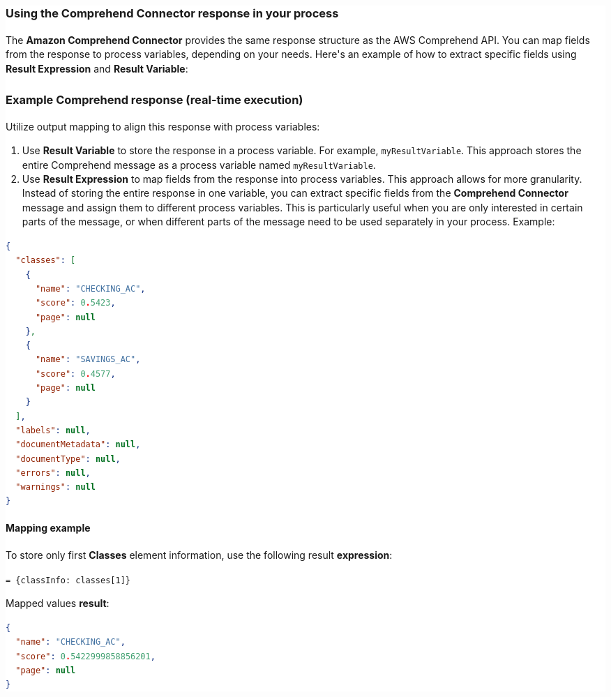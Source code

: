 ### Using the Comprehend Connector response in your process

The **Amazon Comprehend Connector** provides the same response structure as the AWS Comprehend API. You can map fields from the response to process variables, depending on your needs. Here's an example of how to extract specific fields using **Result Expression** and **Result Variable**:

### Example Comprehend response (real-time execution)

Utilize output mapping to align this response with process variables:

1. Use **Result Variable** to store the response in a process variable. For example, `myResultVariable`. This approach stores the entire Comprehend message as a process variable named `myResultVariable`.
2. Use **Result Expression** to map fields from the response into process variables. This approach allows for more granularity. Instead of storing the entire response in one variable, you can extract specific fields from the **Comprehend Connector** message and assign them to different process variables. This is particularly useful when you are only interested in certain parts of the message, or when different parts of the message need to be used separately in your process.
   Example:

```json
{
  "classes": [
    {
      "name": "CHECKING_AC",
      "score": 0.5423,
      "page": null
    },
    {
      "name": "SAVINGS_AC",
      "score": 0.4577,
      "page": null
    }
  ],
  "labels": null,
  "documentMetadata": null,
  "documentType": null,
  "errors": null,
  "warnings": null
}
```

#### Mapping example

To store only first **Classes** element information, use the following result **expression**:

```feel
= {classInfo: classes[1]}
```

Mapped values **result**:

```json
{
  "name": "CHECKING_AC",
  "score": 0.5422999858856201,
  "page": null
}
```
